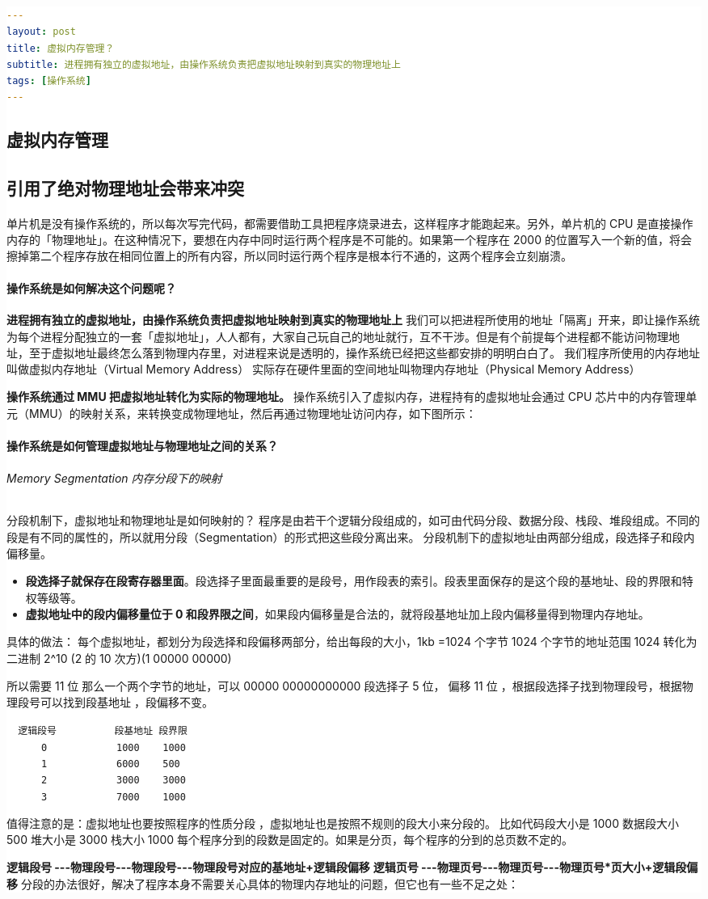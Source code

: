 ```yaml
---
layout: post
title: 虚拟内存管理？
subtitle: 进程拥有独立的虚拟地址，由操作系统负责把虚拟地址映射到真实的物理地址上
tags: [操作系统]
---
```


## 虚拟内存管理

## 引⽤了绝对物理地址会带来冲突

单⽚机是没有操作系统的，所以每次写完代码，都需要借助⼯具把程序烧录进去，这样程序才能跑起来。另外，单⽚机的 CPU 是直接操作内存的「物理地址」。在这种情况下，要想在内存中同时运⾏两个程序是不可能的。如果第⼀个程序在 2000 的位置写⼊⼀个新的值，将会擦掉第⼆个程序存放在相同位置上的所有内容，所以同时运⾏两个程序是根本⾏不通的，这两个程序会⽴刻崩溃。

#### 操作系统是如何解决这个问题呢？

**进程拥有独立的虚拟地址，由操作系统负责把虚拟地址映射到真实的物理地址上**
我们可以把进程所使⽤的地址「隔离」开来，即让操作系统为每个进程分配独⽴的⼀套「虚拟地址」，⼈⼈都有，⼤家⾃⼰玩⾃⼰的地址就⾏，互不⼲涉。但是有个前提每个进程都不能访问物理地址，⾄于虚拟地址最终怎么落到物理内存⾥，对进程来说是透明的，操作系统已经把这些都安排的明明⽩⽩了。
我们程序所使⽤的内存地址叫做虚拟内存地址（Virtual Memory Address）
实际存在硬件⾥⾯的空间地址叫物理内存地址（Physical Memory Address）

**操作系统通过 MMU 把虚拟地址转化为实际的物理地址。**
操作系统引⼊了虚拟内存，进程持有的虚拟地址会通过 CPU 芯⽚中的内存管理单元（MMU）的映射关系，来转换变成物理地址，然后再通过物理地址访问内存，如下图所示：

#### 操作系统是如何管理虚拟地址与物理地址之间的关系？

###### Memory Segmentation 内存分段下的映射

分段机制下，虚拟地址和物理地址是如何映射的？
程序是由若⼲个逻辑分段组成的，如可由代码分段、数据分段、栈段、堆段组成。不同的段是有不同的属性的，所以就⽤分段（Segmentation）的形式把这些段分离出来。
分段机制下的虚拟地址由两部分组成，段选择⼦和段内偏移量。

- **段选择⼦就保存在段寄存器⾥⾯**。段选择⼦⾥⾯最重要的是段号，⽤作段表的索引。段表⾥⾯保存的是这个段的基地址、段的界限和特权等级等。
- **虚拟地址中的段内偏移量位于 0 和段界限之间**，如果段内偏移量是合法的，就将段基地址加上段内偏移量得到物理内存地址。

具体的做法：
每个虚拟地址，都划分为段选择和段偏移两部分，给出每段的大小，1kb =1024 个字节 1024 个字节的地址范围 1024 转化为二进制 2^10 (2 的 10 次方)(1 00000 00000)

所以需要 11 位 那么一个两个字节的地址，可以 00000 00000000000 段选择子 5 位， 偏移 11 位 ，根据段选择子找到物理段号，根据物理段号可以找到段基地址 ，段偏移不变。

      逻辑段号          段基地址 段界限
          0            1000    1000
          1            6000    500
          2            3000    3000
          3            7000    1000

值得注意的是：虚拟地址也要按照程序的性质分段 ，虚拟地址也是按照不规则的段大小来分段的。 比如代码段大小是 1000 数据段大小 500 堆大小是 3000 栈大小 1000 每个程序分到的段数是固定的。如果是分页，每个程序的分到的总页数不定的。

**逻辑段号 ---物理段号---物理段号---物理段号对应的基地址+逻辑段偏移**
**逻辑页号 ---物理页号---物理页号---物理页号\*页大小+逻辑段偏移**
分段的办法很好，解决了程序本身不需要关⼼具体的物理内存地址的问题，但它也有⼀些不⾜之处：
